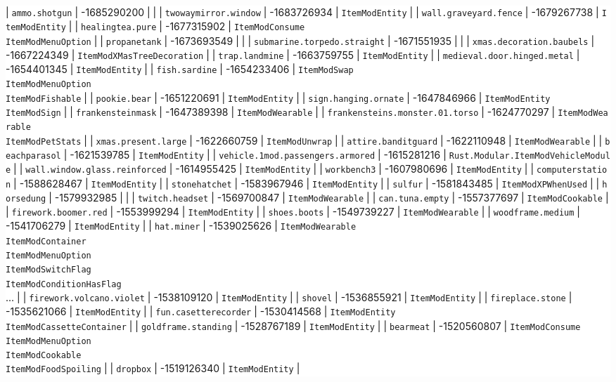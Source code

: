 | `ammo.shotgun` | -1685290200 |  |
| `twowaymirror.window` | -1683726934 | `ItemModEntity` |
| `wall.graveyard.fence` | -1679267738 | `ItemModEntity` |
| `healingtea.pure` | -1677315902 | `ItemModConsume`<br>`ItemModMenuOption` |
| `propanetank` | -1673693549 |  |
| `submarine.torpedo.straight` | -1671551935 |  |
| `xmas.decoration.baubels` | -1667224349 | `ItemModXMasTreeDecoration` |
| `trap.landmine` | -1663759755 | `ItemModEntity` |
| `medieval.door.hinged.metal` | -1654401345 | `ItemModEntity` |
| `fish.sardine` | -1654233406 | `ItemModSwap`<br>`ItemModMenuOption`<br>`ItemModFishable` |
| `pookie.bear` | -1651220691 | `ItemModEntity` |
| `sign.hanging.ornate` | -1647846966 | `ItemModEntity`<br>`ItemModSign` |
| `frankensteinmask` | -1647389398 | `ItemModWearable` |
| `frankensteins.monster.01.torso` | -1624770297 | `ItemModWearable`<br>`ItemModPetStats` |
| `xmas.present.large` | -1622660759 | `ItemModUnwrap` |
| `attire.banditguard` | -1622110948 | `ItemModWearable` |
| `beachparasol` | -1621539785 | `ItemModEntity` |
| `vehicle.1mod.passengers.armored` | -1615281216 | `Rust.Modular.ItemModVehicleModule` |
| `wall.window.glass.reinforced` | -1614955425 | `ItemModEntity` |
| `workbench3` | -1607980696 | `ItemModEntity` |
| `computerstation` | -1588628467 | `ItemModEntity` |
| `stonehatchet` | -1583967946 | `ItemModEntity` |
| `sulfur` | -1581843485 | `ItemModXPWhenUsed` |
| `horsedung` | -1579932985 |  |
| `twitch.headset` | -1569700847 | `ItemModWearable` |
| `can.tuna.empty` | -1557377697 | `ItemModCookable` |
| `firework.boomer.red` | -1553999294 | `ItemModEntity` |
| `shoes.boots` | -1549739227 | `ItemModWearable` |
| `woodframe.medium` | -1541706279 | `ItemModEntity` |
| `hat.miner` | -1539025626 | `ItemModWearable`<br>`ItemModContainer`<br>`ItemModMenuOption`<br>`ItemModSwitchFlag`<br>`ItemModConditionHasFlag`<br>... |
| `firework.volcano.violet` | -1538109120 | `ItemModEntity` |
| `shovel` | -1536855921 | `ItemModEntity` |
| `fireplace.stone` | -1535621066 | `ItemModEntity` |
| `fun.casetterecorder` | -1530414568 | `ItemModEntity`<br>`ItemModCassetteContainer` |
| `goldframe.standing` | -1528767189 | `ItemModEntity` |
| `bearmeat` | -1520560807 | `ItemModConsume`<br>`ItemModMenuOption`<br>`ItemModCookable`<br>`ItemModFoodSpoiling` |
| `dropbox` | -1519126340 | `ItemModEntity` |